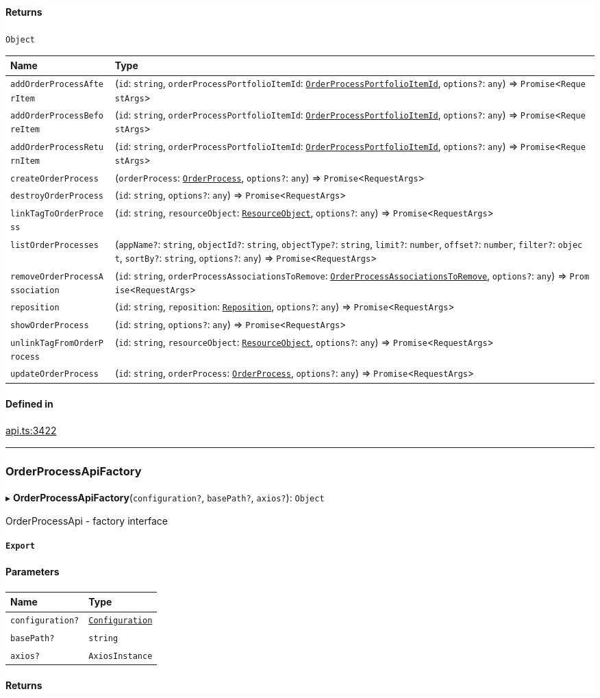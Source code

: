 #### Returns

`Object`

| Name | Type |
| :------ | :------ |
| `addOrderProcessAfterItem` | (`id`: `string`, `orderProcessPortfolioItemId`: [`OrderProcessPortfolioItemId`](interfaces/OrderProcessPortfolioItemId.md), `options?`: `any`) => `Promise`<`RequestArgs`\> |
| `addOrderProcessBeforeItem` | (`id`: `string`, `orderProcessPortfolioItemId`: [`OrderProcessPortfolioItemId`](interfaces/OrderProcessPortfolioItemId.md), `options?`: `any`) => `Promise`<`RequestArgs`\> |
| `addOrderProcessReturnItem` | (`id`: `string`, `orderProcessPortfolioItemId`: [`OrderProcessPortfolioItemId`](interfaces/OrderProcessPortfolioItemId.md), `options?`: `any`) => `Promise`<`RequestArgs`\> |
| `createOrderProcess` | (`orderProcess`: [`OrderProcess`](interfaces/OrderProcess.md), `options?`: `any`) => `Promise`<`RequestArgs`\> |
| `destroyOrderProcess` | (`id`: `string`, `options?`: `any`) => `Promise`<`RequestArgs`\> |
| `linkTagToOrderProcess` | (`id`: `string`, `resourceObject`: [`ResourceObject`](interfaces/ResourceObject.md), `options?`: `any`) => `Promise`<`RequestArgs`\> |
| `listOrderProcesses` | (`appName?`: `string`, `objectId?`: `string`, `objectType?`: `string`, `limit?`: `number`, `offset?`: `number`, `filter?`: `object`, `sortBy?`: `string`, `options?`: `any`) => `Promise`<`RequestArgs`\> |
| `removeOrderProcessAssociation` | (`id`: `string`, `orderProcessAssociationsToRemove`: [`OrderProcessAssociationsToRemove`](interfaces/OrderProcessAssociationsToRemove.md), `options?`: `any`) => `Promise`<`RequestArgs`\> |
| `reposition` | (`id`: `string`, `reposition`: [`Reposition`](interfaces/Reposition.md), `options?`: `any`) => `Promise`<`RequestArgs`\> |
| `showOrderProcess` | (`id`: `string`, `options?`: `any`) => `Promise`<`RequestArgs`\> |
| `unlinkTagFromOrderProcess` | (`id`: `string`, `resourceObject`: [`ResourceObject`](interfaces/ResourceObject.md), `options?`: `any`) => `Promise`<`RequestArgs`\> |
| `updateOrderProcess` | (`id`: `string`, `orderProcess`: [`OrderProcess`](interfaces/OrderProcess.md), `options?`: `any`) => `Promise`<`RequestArgs`\> |

#### Defined in

[api.ts:3422](https://github.com/RedHatInsights/javascript-clients/blob/master/packages/catalog/api.ts#L3422)

___

### OrderProcessApiFactory

▸ **OrderProcessApiFactory**(`configuration?`, `basePath?`, `axios?`): `Object`

OrderProcessApi - factory interface

**`Export`**

#### Parameters

| Name | Type |
| :------ | :------ |
| `configuration?` | [`Configuration`](classes/Configuration.md) |
| `basePath?` | `string` |
| `axios?` | `AxiosInstance` |

#### Returns
